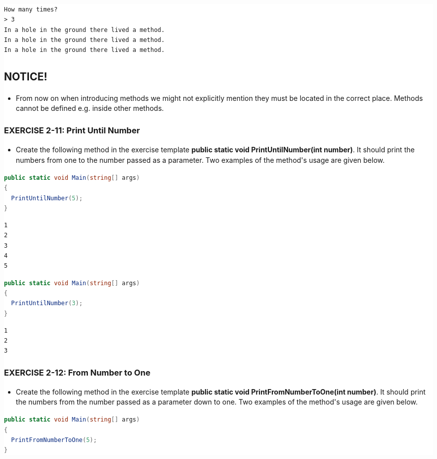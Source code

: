 ```console
How many times?
> 3
In a hole in the ground there lived a method.
In a hole in the ground there lived a method.
In a hole in the ground there lived a method.
```

## NOTICE!
* From now on when introducing methods we might not explicitly mention they must be located in the correct place. Methods cannot be defined e.g. inside other methods.

### EXERCISE 2-11: Print Until Number

* Create the following method in the exercise template **public static void PrintUntilNumber(int number)**. It should print the numbers from one to the number passed as a parameter. Two examples of the method's usage are given below.

```cs
public static void Main(string[] args) 
{
  PrintUntilNumber(5);
}
```

```console
1
2
3
4
5
```

```cs
public static void Main(string[] args) 
{
  PrintUntilNumber(3);
}
```

```console
1
2
3
```
### EXERCISE 2-12: From Number to One

* Create the following method in the exercise template **public static void PrintFromNumberToOne(int number)**. It should print the numbers from the number passed as a parameter down to one. Two examples of the method's usage are given below.

```cs
public static void Main(string[] args) 
{
  PrintFromNumberToOne(5);
}
```
